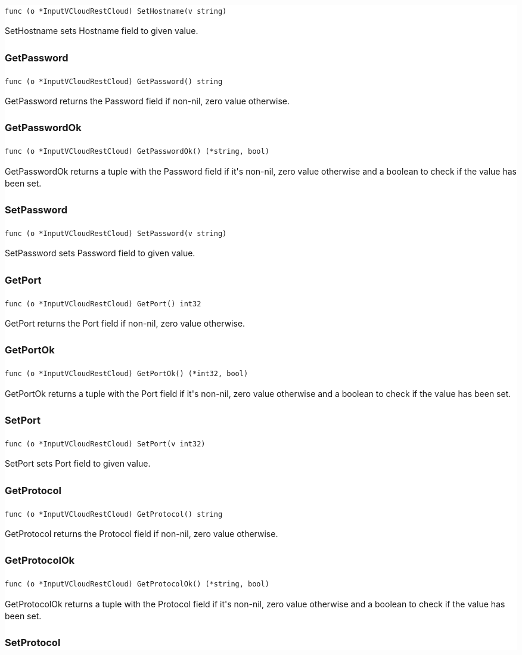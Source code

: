 `func (o *InputVCloudRestCloud) SetHostname(v string)`

SetHostname sets Hostname field to given value.


### GetPassword

`func (o *InputVCloudRestCloud) GetPassword() string`

GetPassword returns the Password field if non-nil, zero value otherwise.

### GetPasswordOk

`func (o *InputVCloudRestCloud) GetPasswordOk() (*string, bool)`

GetPasswordOk returns a tuple with the Password field if it's non-nil, zero value otherwise
and a boolean to check if the value has been set.

### SetPassword

`func (o *InputVCloudRestCloud) SetPassword(v string)`

SetPassword sets Password field to given value.


### GetPort

`func (o *InputVCloudRestCloud) GetPort() int32`

GetPort returns the Port field if non-nil, zero value otherwise.

### GetPortOk

`func (o *InputVCloudRestCloud) GetPortOk() (*int32, bool)`

GetPortOk returns a tuple with the Port field if it's non-nil, zero value otherwise
and a boolean to check if the value has been set.

### SetPort

`func (o *InputVCloudRestCloud) SetPort(v int32)`

SetPort sets Port field to given value.


### GetProtocol

`func (o *InputVCloudRestCloud) GetProtocol() string`

GetProtocol returns the Protocol field if non-nil, zero value otherwise.

### GetProtocolOk

`func (o *InputVCloudRestCloud) GetProtocolOk() (*string, bool)`

GetProtocolOk returns a tuple with the Protocol field if it's non-nil, zero value otherwise
and a boolean to check if the value has been set.

### SetProtocol
